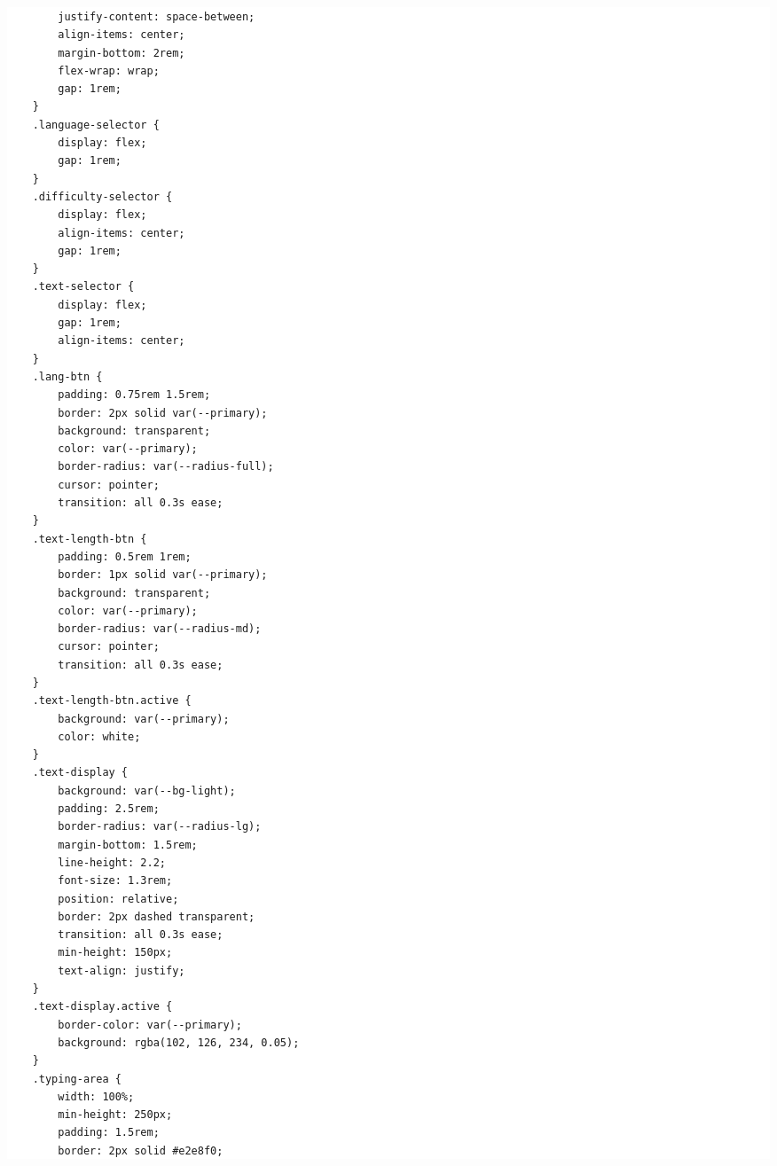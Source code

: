             justify-content: space-between;
            align-items: center;
            margin-bottom: 2rem;
            flex-wrap: wrap;
            gap: 1rem;
        }
        .language-selector {
            display: flex;
            gap: 1rem;
        }
        .difficulty-selector {
            display: flex;
            align-items: center;
            gap: 1rem;
        }
        .text-selector {
            display: flex;
            gap: 1rem;
            align-items: center;
        }
        .lang-btn {
            padding: 0.75rem 1.5rem;
            border: 2px solid var(--primary);
            background: transparent;
            color: var(--primary);
            border-radius: var(--radius-full);
            cursor: pointer;
            transition: all 0.3s ease;
        }
        .text-length-btn {
            padding: 0.5rem 1rem;
            border: 1px solid var(--primary);
            background: transparent;
            color: var(--primary);
            border-radius: var(--radius-md);
            cursor: pointer;
            transition: all 0.3s ease;
        }
        .text-length-btn.active {
            background: var(--primary);
            color: white;
        }
        .text-display {
            background: var(--bg-light);
            padding: 2.5rem;
            border-radius: var(--radius-lg);
            margin-bottom: 1.5rem;
            line-height: 2.2;
            font-size: 1.3rem;
            position: relative;
            border: 2px dashed transparent;
            transition: all 0.3s ease;
            min-height: 150px;
            text-align: justify;
        }
        .text-display.active {
            border-color: var(--primary);
            background: rgba(102, 126, 234, 0.05);
        }
        .typing-area {
            width: 100%;
            min-height: 250px;
            padding: 1.5rem;
            border: 2px solid #e2e8f0;